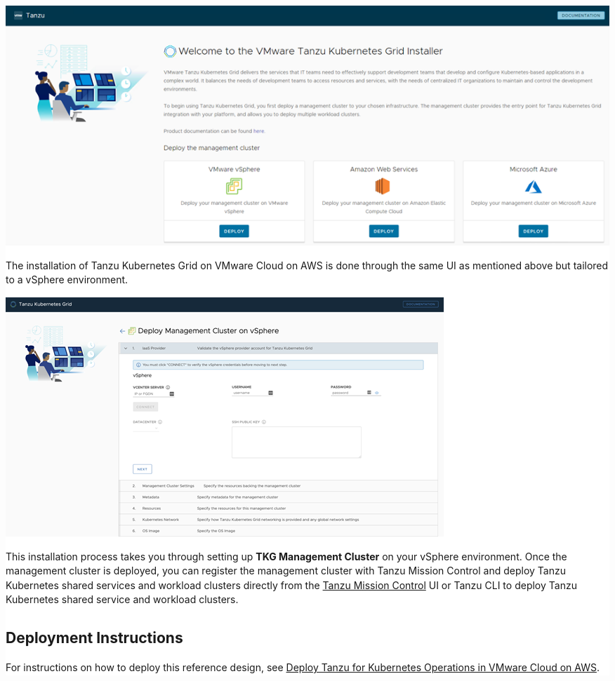 ![TKG installer user interface](img/tko-on-vmc-aws/tko-vmc-aws03.jpg)

The installation of Tanzu Kubernetes Grid on VMware Cloud on AWS is done through the same UI as mentioned above but tailored to a vSphere environment.

![TKG installer user interface for vSphere](img/tko-on-vmc-aws/tko-vmc-aws07.png)

This installation process takes you through setting up **TKG Management Cluster** on your vSphere environment. Once the management cluster is deployed, you can register the management cluster with Tanzu Mission Control and deploy Tanzu Kubernetes shared services and workload clusters directly from the  [Tanzu Mission Control](https://tanzu.vmware.com/mission-control) UI or Tanzu CLI to deploy Tanzu Kubernetes shared service and workload clusters.

## Deployment Instructions

For instructions on how to deploy this reference design, see [Deploy Tanzu for Kubernetes Operations in VMware Cloud on AWS](../deployment-guides/tko-in-vmc-aws.md).
